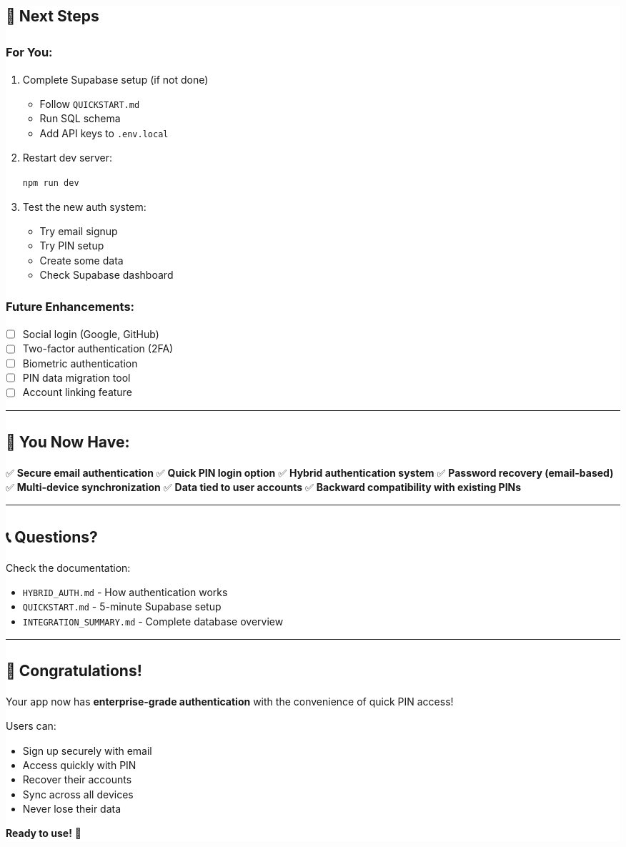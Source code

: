 ## 🚀 Next Steps

### For You:
1. Complete Supabase setup (if not done)
   - Follow `QUICKSTART.md`
   - Run SQL schema
   - Add API keys to `.env.local`

2. Restart dev server:
   ```bash
   npm run dev
   ```

3. Test the new auth system:
   - Try email signup
   - Try PIN setup
   - Create some data
   - Check Supabase dashboard

### Future Enhancements:
- [ ] Social login (Google, GitHub)
- [ ] Two-factor authentication (2FA)
- [ ] Biometric authentication
- [ ] PIN data migration tool
- [ ] Account linking feature

---

## 🎊 You Now Have:

✅ **Secure email authentication**
✅ **Quick PIN login option**
✅ **Hybrid authentication system**
✅ **Password recovery (email-based)**
✅ **Multi-device synchronization**
✅ **Data tied to user accounts**
✅ **Backward compatibility with existing PINs**

---

## 📞 Questions?

Check the documentation:
- `HYBRID_AUTH.md` - How authentication works
- `QUICKSTART.md` - 5-minute Supabase setup
- `INTEGRATION_SUMMARY.md` - Complete database overview

---

## 🎉 Congratulations!

Your app now has **enterprise-grade authentication** with the convenience of quick PIN access!

Users can:
- Sign up securely with email
- Access quickly with PIN
- Recover their accounts
- Sync across all devices
- Never lose their data

**Ready to use!** 🚀

